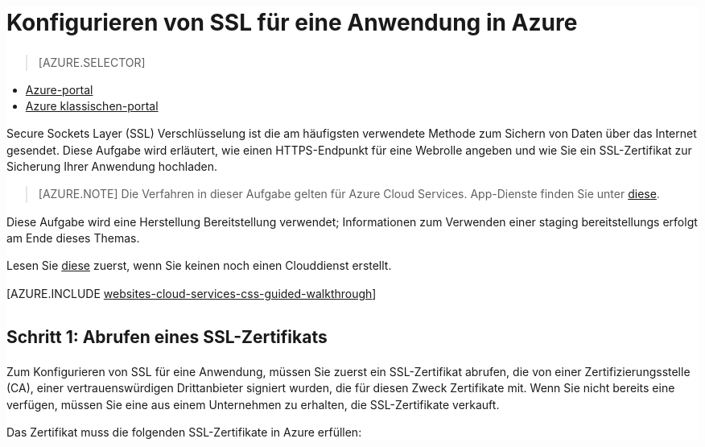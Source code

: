 <properties 
    pageTitle="Konfigurieren von SSL für einen Clouddienst | Microsoft Azure" 
    description="Erfahren Sie, wie einen HTTPS-Endpunkt für eine Webrolle angeben und wie Sie ein SSL-Zertifikat zur Sicherung Ihrer Anwendung hochladen. In diesen Beispielen wird das Azure-Portal." 
    services="cloud-services" 
    documentationCenter=".net" 
    authors="Thraka" 
    manager="timlt" 
    editor=""/>

<tags 
    ms.service="cloud-services" 
    ms.workload="tbd" 
    ms.tgt_pltfrm="na" 
    ms.devlang="na" 
    ms.topic="article" 
    ms.date="10/04/2016"
    ms.author="adegeo"/>




# <a name="configuring-ssl-for-an-application-in-azure"></a>Konfigurieren von SSL für eine Anwendung in Azure

> [AZURE.SELECTOR]
- [Azure-portal](cloud-services-configure-ssl-certificate-portal.md)
- [Azure klassischen-portal](cloud-services-configure-ssl-certificate.md)

Secure Sockets Layer (SSL) Verschlüsselung ist die am häufigsten verwendete Methode zum Sichern von Daten über das Internet gesendet. Diese Aufgabe wird erläutert, wie einen HTTPS-Endpunkt für eine Webrolle angeben und wie Sie ein SSL-Zertifikat zur Sicherung Ihrer Anwendung hochladen.

> [AZURE.NOTE] Die Verfahren in dieser Aufgabe gelten für Azure Cloud Services. App-Dienste finden Sie unter [diese](../app-service-web/web-sites-configure-ssl-certificate.md).

Diese Aufgabe wird eine Herstellung Bereitstellung verwendet; Informationen zum Verwenden einer staging bereitstellungs erfolgt am Ende dieses Themas.

Lesen Sie [diese](cloud-services-how-to-create-deploy-portal.md) zuerst, wenn Sie keinen noch einen Clouddienst erstellt.

[AZURE.INCLUDE [websites-cloud-services-css-guided-walkthrough](../../includes/websites-cloud-services-css-guided-walkthrough.md)]

## <a name="step-1-get-an-ssl-certificate"></a>Schritt 1: Abrufen eines SSL-Zertifikats

Zum Konfigurieren von SSL für eine Anwendung, müssen Sie zuerst ein SSL-Zertifikat abrufen, die von einer Zertifizierungsstelle (CA), einer vertrauenswürdigen Drittanbieter signiert wurden, die für diesen Zweck Zertifikate mit. Wenn Sie nicht bereits eine verfügen, müssen Sie eine aus einem Unternehmen zu erhalten, die SSL-Zertifikate verkauft.

Das Zertifikat muss die folgenden SSL-Zertifikate in Azure erfüllen:

